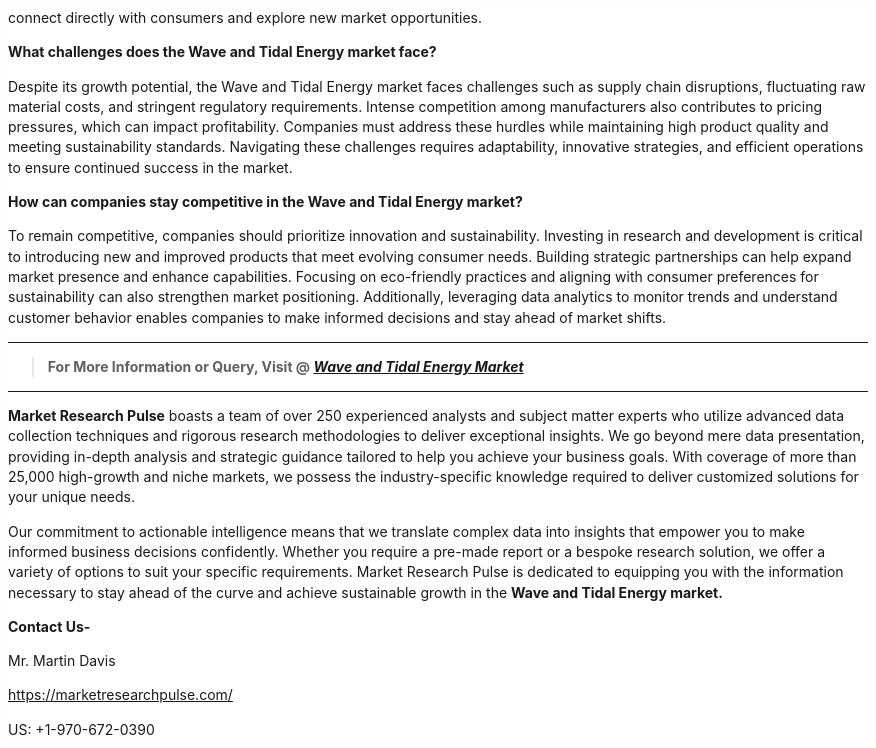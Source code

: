 connect directly with consumers and explore new market opportunities.</p><p><strong>What challenges does the Wave and Tidal Energy market face?</strong></p><p>Despite its growth potential, the Wave and Tidal Energy market faces challenges such as supply chain disruptions, fluctuating raw material costs, and stringent regulatory requirements. Intense competition among manufacturers also contributes to pricing pressures, which can impact profitability. Companies must address these hurdles while maintaining high product quality and meeting sustainability standards. Navigating these challenges requires adaptability, innovative strategies, and efficient operations to ensure continued success in the market.</p><p><strong>How can companies stay competitive in the Wave and Tidal Energy market?</strong></p><p>To remain competitive, companies should prioritize innovation and sustainability. Investing in research and development is critical to introducing new and improved products that meet evolving consumer needs. Building strategic partnerships can help expand market presence and enhance capabilities. Focusing on eco-friendly practices and aligning with consumer preferences for sustainability can also strengthen market positioning. Additionally, leveraging data analytics to monitor trends and understand customer behavior enables companies to make informed decisions and stay ahead of market shifts.</p><hr /><blockquote><p><strong>For More Information or Query, Visit @&nbsp;<em><a href="https://marketresearchpulse.com/report/64863/wave-and-tidal-energy-market?utm_source=Linkedin&utm_medium=025">Wave and Tidal Energy Market</a></em></strong></p></blockquote><hr /><p><strong>Market Research Pulse</strong> boasts a team of over 250 experienced analysts and subject matter experts who utilize advanced data collection techniques and rigorous research methodologies to deliver exceptional insights. We go beyond mere data presentation, providing in-depth analysis and strategic guidance tailored to help you achieve your business goals. With coverage of more than 25,000 high-growth and niche markets, we possess the industry-specific knowledge required to deliver customized solutions for your unique needs.</p><p>Our commitment to actionable intelligence means that we translate complex data into insights that empower you to make informed business decisions confidently. Whether you require a pre-made report or a bespoke research solution, we offer a variety of options to suit your specific requirements. Market Research Pulse is dedicated to equipping you with the information necessary to stay ahead of the curve and achieve sustainable growth in the <strong>Wave and Tidal Energy market.</strong></p><p><strong>Contact Us-</strong></p><p>Mr. Martin Davis</p><p>https://marketresearchpulse.com/</p><p>US: +1-970-672-0390</p>
